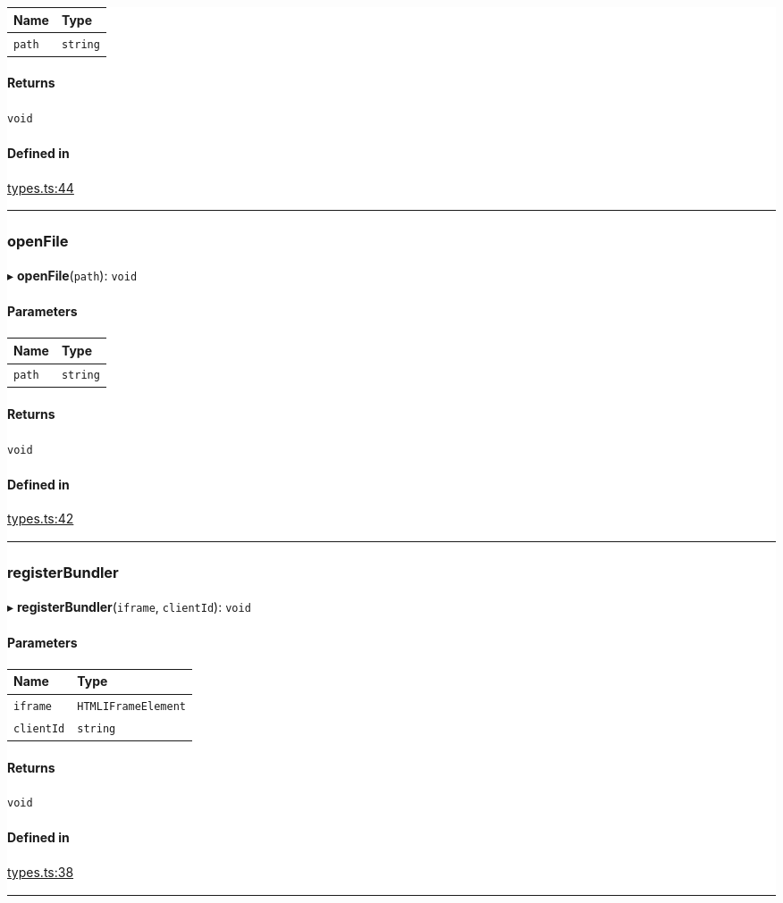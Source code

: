 | Name | Type |
| :------ | :------ |
| `path` | `string` |

#### Returns

`void`

#### Defined in

[types.ts:44](https://github.com/codesandbox/sandpack/blob/443abe8/sandpack-react/src/types.ts#L44)

___

### openFile

▸ **openFile**(`path`): `void`

#### Parameters

| Name | Type |
| :------ | :------ |
| `path` | `string` |

#### Returns

`void`

#### Defined in

[types.ts:42](https://github.com/codesandbox/sandpack/blob/443abe8/sandpack-react/src/types.ts#L42)

___

### registerBundler

▸ **registerBundler**(`iframe`, `clientId`): `void`

#### Parameters

| Name | Type |
| :------ | :------ |
| `iframe` | `HTMLIFrameElement` |
| `clientId` | `string` |

#### Returns

`void`

#### Defined in

[types.ts:38](https://github.com/codesandbox/sandpack/blob/443abe8/sandpack-react/src/types.ts#L38)

___
